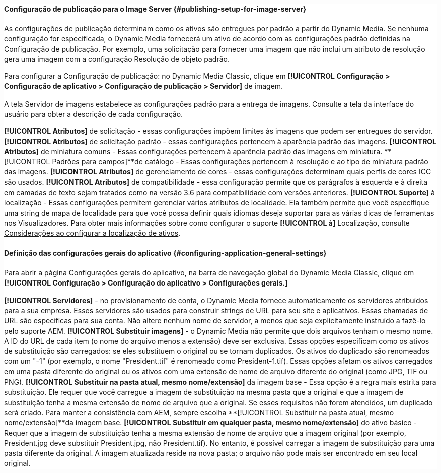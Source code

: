 #### Configuração de publicação para o Image Server {#publishing-setup-for-image-server}

As configurações de publicação determinam como os ativos são entregues por padrão a partir do Dynamic Media. Se nenhuma configuração for especificada, o Dynamic Media fornecerá um ativo de acordo com as configurações padrão definidas na Configuração de publicação. Por exemplo, uma solicitação para fornecer uma imagem que não inclui um atributo de resolução gera uma imagem com a configuração Resolução de objeto padrão.

Para configurar a Configuração de publicação: no Dynamic Media Classic, clique em **[!UICONTROL Configuração > Configuração de aplicativo > Configuração de publicação > Servidor]** de imagem.

A tela Servidor de imagens estabelece as configurações padrão para a entrega de imagens. Consulte a tela da interface do usuário para obter a descrição de cada configuração.

**[!UICONTROL Atributos]** de solicitação - essas configurações impõem limites às imagens que podem ser entregues do servidor.
**[!UICONTROL Atributos]** de solicitação padrão - essas configurações pertencem à aparência padrão das imagens.
**[!UICONTROL Atributos]** de miniatura comuns - Essas configurações pertencem à aparência padrão das imagens em miniatura.
**[!UICONTROL Padrões para campos]**de catálogo - Essas configurações pertencem à resolução e ao tipo de miniatura padrão das imagens.
**[!UICONTROL Atributos]** de gerenciamento de cores - essas configurações determinam quais perfis de cores ICC são usados.
**[!UICONTROL Atributos]** de compatibilidade - essa configuração permite que os parágrafos à esquerda e à direita em camadas de texto sejam tratados como na versão 3.6 para compatibilidade com versões anteriores.
**[!UICONTROL Suporte]** à localização - Essas configurações permitem gerenciar vários atributos de localidade. Ela também permite que você especifique uma string de mapa de localidade para que você possa definir quais idiomas deseja suportar para as várias dicas de ferramentas nos Visualizadores. Para obter mais informações sobre como configurar o suporte **[!UICONTROL à]** Localização, consulte [Considerações ao configurar a localização de ativos](https://help.adobe.com/en_US/scene7/using/WS997f1dc4cb0179f034e07dc31412799d19a-8000.html).

#### Definição das configurações gerais do aplicativo {#configuring-application-general-settings}

Para abrir a página Configurações gerais do aplicativo, na barra de navegação global do Dynamic Media Classic, clique em **[!UICONTROL Configuração > Configuração do aplicativo > Configurações gerais.]**

**[!UICONTROL Servidores]** - no provisionamento de conta, o Dynamic Media fornece automaticamente os servidores atribuídos para a sua empresa. Esses servidores são usados para construir strings de URL para seu site e aplicativos. Essas chamadas de URL são específicas para sua conta. Não altere nenhum nome de servidor, a menos que seja explicitamente instruído a fazê-lo pelo suporte AEM.
**[!UICONTROL Substituir imagens]** - o Dynamic Media não permite que dois arquivos tenham o mesmo nome. A ID do URL de cada item (o nome do arquivo menos a extensão) deve ser exclusiva. Essas opções especificam como os ativos de substituição são carregados: se eles substituem o original ou se tornam duplicados. Os ativos do duplicado são renomeados com um &quot;-1&quot; (por exemplo, o nome &quot;President.tif&quot; é renomeado como President-1.tif). Essas opções afetam os ativos carregados em uma pasta diferente do original ou os ativos com uma extensão de nome de arquivo diferente do original (como JPG, TIF ou PNG).
**[!UICONTROL Substituir na pasta atual, mesmo nome/extensão]** da imagem base - Essa opção é a regra mais estrita para substituição. Ele requer que você carregue a imagem de substituição na mesma pasta que a original e que a imagem de substituição tenha a mesma extensão de nome de arquivo que a original. Se esses requisitos não forem atendidos, um duplicado será criado. Para manter a consistência com AEM, sempre escolha **[!UICONTROL Substituir na pasta atual, mesmo nome/extensão]**da imagem base.
**[!UICONTROL Substituir em qualquer pasta, mesmo nome/extensão]** do ativo básico - Requer que a imagem de substituição tenha a mesma extensão de nome de arquivo que a imagem original (por exemplo, President.jpg deve substituir President.jpg, não President.tif). No entanto, é possível carregar a imagem de substituição para uma pasta diferente da original. A imagem atualizada reside na nova pasta; o arquivo não pode mais ser encontrado em seu local original.